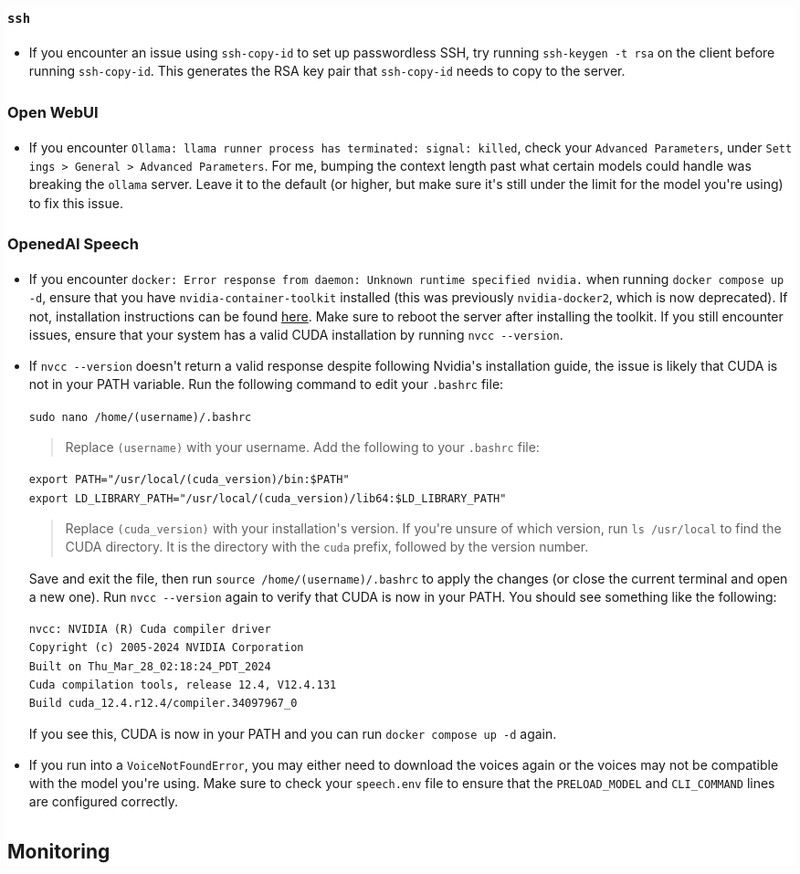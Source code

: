 ### `ssh`
- If you encounter an issue using `ssh-copy-id` to set up passwordless SSH, try running `ssh-keygen -t rsa` on the client before running `ssh-copy-id`. This generates the RSA key pair that `ssh-copy-id` needs to copy to the server.

### Open WebUI
- If you encounter `Ollama: llama runner process has terminated: signal: killed`, check your `Advanced Parameters`, under `Settings > General > Advanced Parameters`. For me, bumping the context length past what certain models could handle was breaking the `ollama` server. Leave it to the default (or higher, but make sure it's still under the limit for the model you're using) to fix this issue.

### OpenedAI Speech
- If you encounter `docker: Error response from daemon: Unknown runtime specified nvidia.` when running `docker compose up -d`, ensure that you have `nvidia-container-toolkit` installed (this was previously `nvidia-docker2`, which is now deprecated). If not, installation instructions can be found [here](https://docs.nvidia.com/datacenter/cloud-native/container-toolkit/latest/install-guide.html). Make sure to reboot the server after installing the toolkit. If you still encounter issues, ensure that your system has a valid CUDA installation by running `nvcc --version`.
- If `nvcc --version` doesn't return a valid response despite following Nvidia's installation guide, the issue is likely that CUDA is not in your PATH variable.
    Run the following command to edit your `.bashrc` file:
    ```
    sudo nano /home/(username)/.bashrc
    ```
    > Replace `(username)` with your username.
    Add the following to your `.bashrc` file:
    ```
    export PATH="/usr/local/(cuda_version)/bin:$PATH"
    export LD_LIBRARY_PATH="/usr/local/(cuda_version)/lib64:$LD_LIBRARY_PATH"
    ```
    > Replace `(cuda_version)` with your installation's version. If you're unsure of which version, run `ls /usr/local` to find the CUDA directory. It is the directory with the `cuda` prefix, followed by the version number. 
    
    Save and exit the file, then run `source /home/(username)/.bashrc` to apply the changes (or close the current terminal and open a new one). Run `nvcc --version` again to verify that CUDA is now in your PATH. You should see something like the following:
    ```
    nvcc: NVIDIA (R) Cuda compiler driver
    Copyright (c) 2005-2024 NVIDIA Corporation
    Built on Thu_Mar_28_02:18:24_PDT_2024
    Cuda compilation tools, release 12.4, V12.4.131
    Build cuda_12.4.r12.4/compiler.34097967_0
    ```
    If you see this, CUDA is now in your PATH and you can run `docker compose up -d` again.
- If you run into a `VoiceNotFoundError`, you may either need to download the voices again or the voices may not be compatible with the model you're using. Make sure to check your `speech.env` file to ensure that the `PRELOAD_MODEL` and `CLI_COMMAND` lines are configured correctly.

## Monitoring

